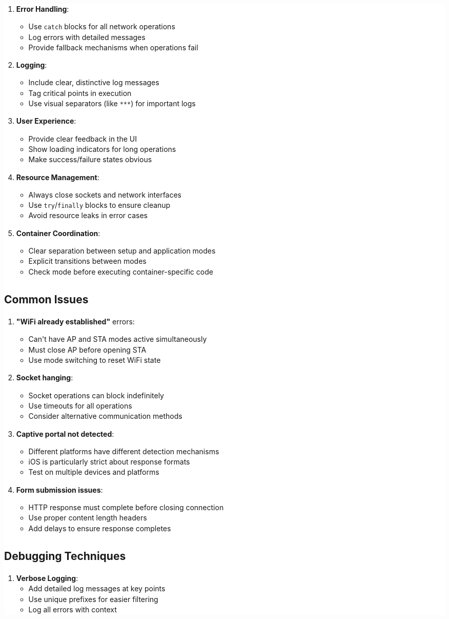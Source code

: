 1. **Error Handling**:
   - Use `catch` blocks for all network operations
   - Log errors with detailed messages
   - Provide fallback mechanisms when operations fail

2. **Logging**:
   - Include clear, distinctive log messages
   - Tag critical points in execution
   - Use visual separators (like `***`) for important logs

3. **User Experience**:
   - Provide clear feedback in the UI
   - Show loading indicators for long operations
   - Make success/failure states obvious

4. **Resource Management**:
   - Always close sockets and network interfaces
   - Use `try`/`finally` blocks to ensure cleanup
   - Avoid resource leaks in error cases

5. **Container Coordination**:
   - Clear separation between setup and application modes
   - Explicit transitions between modes
   - Check mode before executing container-specific code

## Common Issues

1. **"WiFi already established"** errors:
   - Can't have AP and STA modes active simultaneously
   - Must close AP before opening STA
   - Use mode switching to reset WiFi state

2. **Socket hanging**:
   - Socket operations can block indefinitely
   - Use timeouts for all operations
   - Consider alternative communication methods

3. **Captive portal not detected**:
   - Different platforms have different detection mechanisms
   - iOS is particularly strict about response formats
   - Test on multiple devices and platforms

4. **Form submission issues**:
   - HTTP response must complete before closing connection
   - Use proper content length headers
   - Add delays to ensure response completes

## Debugging Techniques

1. **Verbose Logging**:
   - Add detailed log messages at key points
   - Use unique prefixes for easier filtering
   - Log all errors with context
